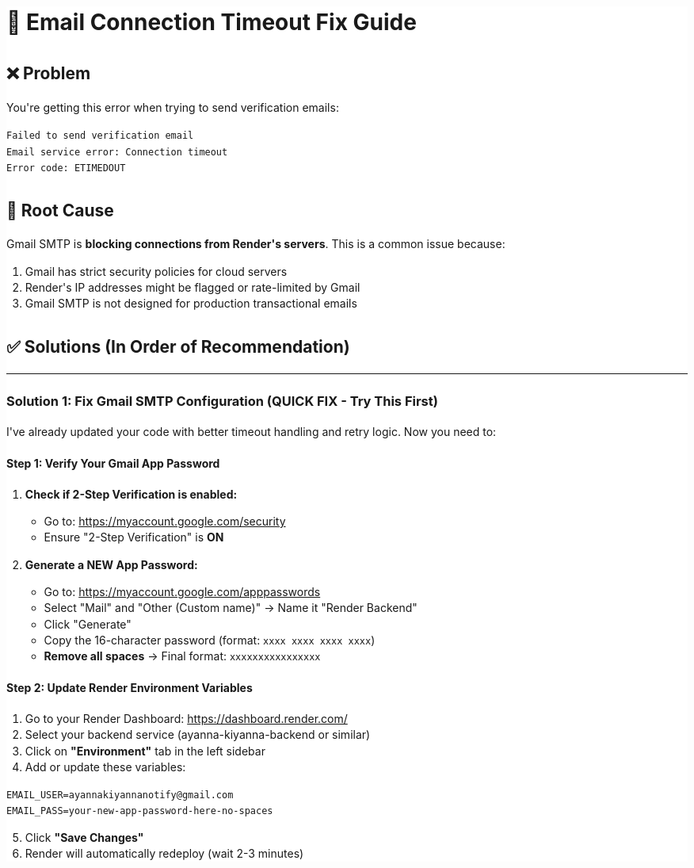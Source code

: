 # 🔧 Email Connection Timeout Fix Guide

## ❌ Problem
You're getting this error when trying to send verification emails:
```
Failed to send verification email
Email service error: Connection timeout
Error code: ETIMEDOUT
```

## 🎯 Root Cause
Gmail SMTP is **blocking connections from Render's servers**. This is a common issue because:
1. Gmail has strict security policies for cloud servers
2. Render's IP addresses might be flagged or rate-limited by Gmail
3. Gmail SMTP is not designed for production transactional emails

## ✅ Solutions (In Order of Recommendation)

---

### **Solution 1: Fix Gmail SMTP Configuration (QUICK FIX - Try This First)**

I've already updated your code with better timeout handling and retry logic. Now you need to:

#### Step 1: Verify Your Gmail App Password

1. **Check if 2-Step Verification is enabled:**
   - Go to: https://myaccount.google.com/security
   - Ensure "2-Step Verification" is **ON**

2. **Generate a NEW App Password:**
   - Go to: https://myaccount.google.com/apppasswords
   - Select "Mail" and "Other (Custom name)" → Name it "Render Backend"
   - Click "Generate"
   - Copy the 16-character password (format: `xxxx xxxx xxxx xxxx`)
   - **Remove all spaces** → Final format: `xxxxxxxxxxxxxxxx`

#### Step 2: Update Render Environment Variables

1. Go to your Render Dashboard: https://dashboard.render.com/
2. Select your backend service (ayanna-kiyanna-backend or similar)
3. Click on **"Environment"** tab in the left sidebar
4. Add or update these variables:

```
EMAIL_USER=ayannakiyannanotify@gmail.com
EMAIL_PASS=your-new-app-password-here-no-spaces
```

5. Click **"Save Changes"**
6. Render will automatically redeploy (wait 2-3 minutes)
